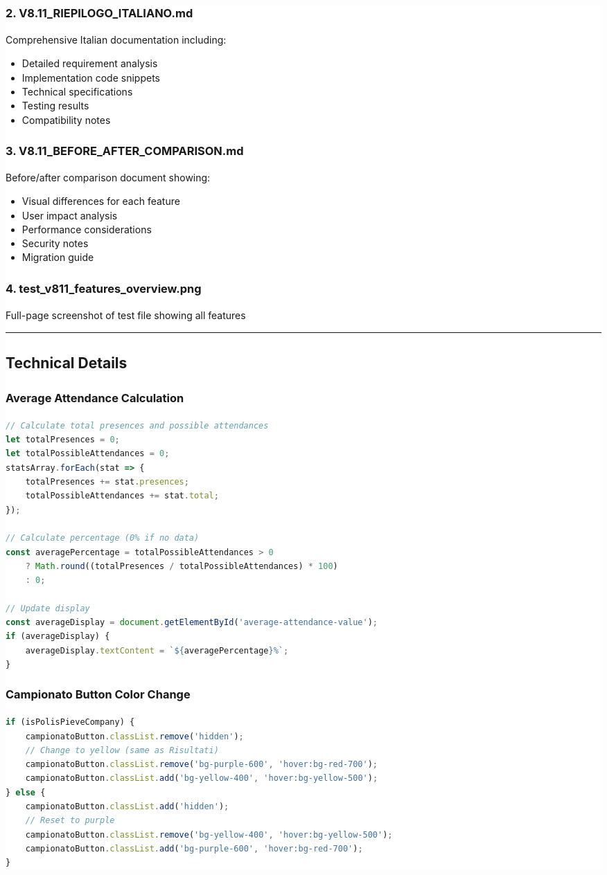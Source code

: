 ### 2. V8.11_RIEPILOGO_ITALIANO.md
Comprehensive Italian documentation including:
- Detailed requirement analysis
- Implementation code snippets
- Technical specifications
- Testing results
- Compatibility notes

### 3. V8.11_BEFORE_AFTER_COMPARISON.md
Before/after comparison document showing:
- Visual differences for each feature
- User impact analysis
- Performance considerations
- Security notes
- Migration guide

### 4. test_v811_features_overview.png
Full-page screenshot of test file showing all features

---

## Technical Details

### Average Attendance Calculation
```javascript
// Calculate total presences and possible attendances
let totalPresences = 0;
let totalPossibleAttendances = 0;
statsArray.forEach(stat => {
    totalPresences += stat.presences;
    totalPossibleAttendances += stat.total;
});

// Calculate percentage (0% if no data)
const averagePercentage = totalPossibleAttendances > 0 
    ? Math.round((totalPresences / totalPossibleAttendances) * 100) 
    : 0;

// Update display
const averageDisplay = document.getElementById('average-attendance-value');
if (averageDisplay) {
    averageDisplay.textContent = `${averagePercentage}%`;
}
```

### Campionato Button Color Change
```javascript
if (isPolisPieveCompany) {
    campionatoButton.classList.remove('hidden');
    // Change to yellow (same as Risultati)
    campionatoButton.classList.remove('bg-purple-600', 'hover:bg-red-700');
    campionatoButton.classList.add('bg-yellow-400', 'hover:bg-yellow-500');
} else {
    campionatoButton.classList.add('hidden');
    // Reset to purple
    campionatoButton.classList.remove('bg-yellow-400', 'hover:bg-yellow-500');
    campionatoButton.classList.add('bg-purple-600', 'hover:bg-red-700');
}
```
